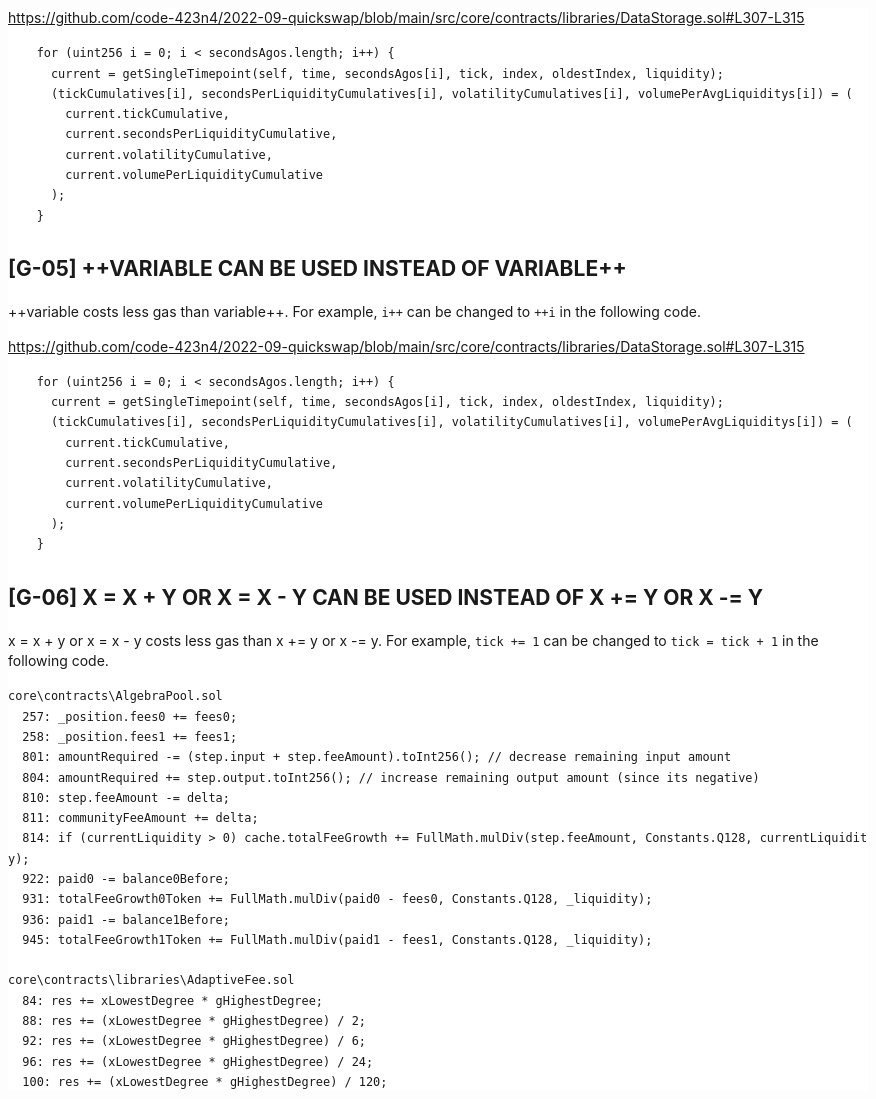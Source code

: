 https://github.com/code-423n4/2022-09-quickswap/blob/main/src/core/contracts/libraries/DataStorage.sol#L307-L315
```solidity
    for (uint256 i = 0; i < secondsAgos.length; i++) {
      current = getSingleTimepoint(self, time, secondsAgos[i], tick, index, oldestIndex, liquidity);
      (tickCumulatives[i], secondsPerLiquidityCumulatives[i], volatilityCumulatives[i], volumePerAvgLiquiditys[i]) = (
        current.tickCumulative,
        current.secondsPerLiquidityCumulative,
        current.volatilityCumulative,
        current.volumePerLiquidityCumulative
      );
    }
```

## [G-05] ++VARIABLE CAN BE USED INSTEAD OF VARIABLE++
++variable costs less gas than variable++. For example, `i++` can be changed to `++i` in the following code.

https://github.com/code-423n4/2022-09-quickswap/blob/main/src/core/contracts/libraries/DataStorage.sol#L307-L315
```solidity
    for (uint256 i = 0; i < secondsAgos.length; i++) {
      current = getSingleTimepoint(self, time, secondsAgos[i], tick, index, oldestIndex, liquidity);
      (tickCumulatives[i], secondsPerLiquidityCumulatives[i], volatilityCumulatives[i], volumePerAvgLiquiditys[i]) = (
        current.tickCumulative,
        current.secondsPerLiquidityCumulative,
        current.volatilityCumulative,
        current.volumePerLiquidityCumulative
      );
    }
```

## [G-06] X = X + Y OR X = X - Y CAN BE USED INSTEAD OF X += Y OR X -= Y
x = x + y or x = x - y costs less gas than x += y or x -= y. For example, `tick += 1` can be changed to `tick = tick + 1` in the following code.

```solidity
core\contracts\AlgebraPool.sol
  257: _position.fees0 += fees0;
  258: _position.fees1 += fees1;
  801: amountRequired -= (step.input + step.feeAmount).toInt256(); // decrease remaining input amount
  804: amountRequired += step.output.toInt256(); // increase remaining output amount (since its negative)
  810: step.feeAmount -= delta;
  811: communityFeeAmount += delta;
  814: if (currentLiquidity > 0) cache.totalFeeGrowth += FullMath.mulDiv(step.feeAmount, Constants.Q128, currentLiquidity);
  922: paid0 -= balance0Before;
  931: totalFeeGrowth0Token += FullMath.mulDiv(paid0 - fees0, Constants.Q128, _liquidity);
  936: paid1 -= balance1Before;
  945: totalFeeGrowth1Token += FullMath.mulDiv(paid1 - fees1, Constants.Q128, _liquidity);

core\contracts\libraries\AdaptiveFee.sol
  84: res += xLowestDegree * gHighestDegree;
  88: res += (xLowestDegree * gHighestDegree) / 2;
  92: res += (xLowestDegree * gHighestDegree) / 6;
  96: res += (xLowestDegree * gHighestDegree) / 24;
  100: res += (xLowestDegree * gHighestDegree) / 120;
```